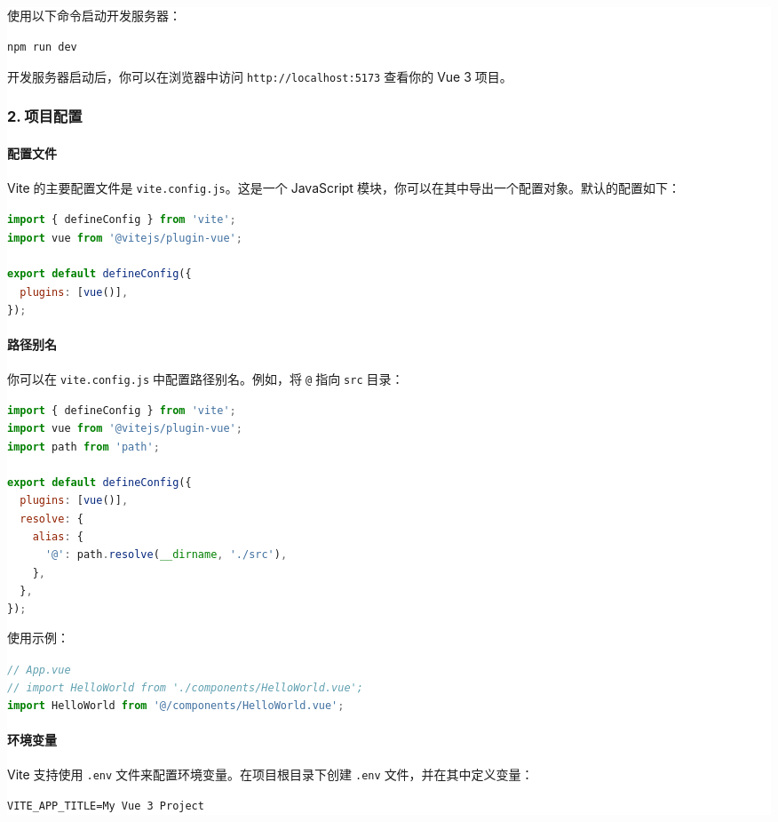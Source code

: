 使用以下命令启动开发服务器：

```bash
npm run dev
```

开发服务器启动后，你可以在浏览器中访问 `http://localhost:5173` 查看你的 Vue 3 项目。

### 2. 项目配置

#### 配置文件

Vite 的主要配置文件是 `vite.config.js`。这是一个 JavaScript 模块，你可以在其中导出一个配置对象。默认的配置如下：

```javascript
import { defineConfig } from 'vite';
import vue from '@vitejs/plugin-vue';

export default defineConfig({
  plugins: [vue()],
});
```

#### 路径别名

你可以在 `vite.config.js` 中配置路径别名。例如，将 `@` 指向 `src` 目录：

```javascript
import { defineConfig } from 'vite';
import vue from '@vitejs/plugin-vue';
import path from 'path';

export default defineConfig({
  plugins: [vue()],
  resolve: {
    alias: {
      '@': path.resolve(__dirname, './src'),
    },
  },
});
```

使用示例：

```javascript
// App.vue
// import HelloWorld from './components/HelloWorld.vue';
import HelloWorld from '@/components/HelloWorld.vue';
```

#### 环境变量

Vite 支持使用 `.env` 文件来配置环境变量。在项目根目录下创建 `.env` 文件，并在其中定义变量：

```
VITE_APP_TITLE=My Vue 3 Project
```
